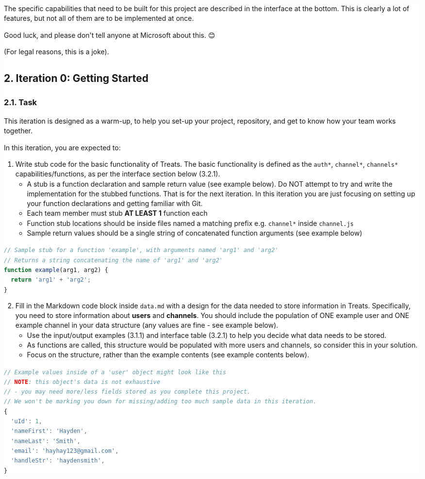 The specific capabilities that need to be built for this project are described in the interface at the bottom. This is clearly a lot of features, but not all of them are to be implemented at once.

Good luck, and please don't tell anyone at Microsoft about this. 😊

(For legal reasons, this is a joke).

## 2. Iteration 0: Getting Started

### 2.1. Task
This iteration is designed as a warm-up, to help you set-up your project, repository, and get to know how your team works together.

In this iteration, you are expected to:
1. Write stub code for the basic functionality of Treats. The basic functionality is defined as the `auth*`, `channel*`, `channels*` capabilities/functions, as per the interface section below (3.2.1).
    * A stub is a function declaration and sample return value (see example below). Do NOT attempt to try and write the implementation for the stubbed functions. That is for the next iteration. In this iteration you are just focusing on setting up your function declarations and getting familiar with Git.
    * Each team member must stub **AT LEAST 1** function each
    * Function stub locations should be inside files named a matching prefix e.g. `channel*` inside `channel.js`
    * Sample return values should be a single string of concatenated function arguments (see example below)
```javascript
// Sample stub for a function 'example', with arguments named 'arg1' and 'arg2'
// Returns a string concatenating the name of 'arg1' and 'arg2'
function example(arg1, arg2) {
  return 'arg1' + 'arg2';
}
```

2. Fill in the Markdown code block inside `data.md` with a design for the data needed to store information in Treats. Specifically, you need to store information about **users** and **channels**. You should include the population of ONE example user and ONE example channel in your data structure (any values are fine - see example below).
    * Use the input/output examples (3.1.1) and interface table (3.2.1) to help you decide what data needs to be stored.
    * As functions are called, this structure would be populated with more users and channels, so consider this in your solution.
    * Focus on the structure, rather than the example contents (see example contents below).
```javascript
// Example values inside of a 'user' object might look like this
// NOTE: this object's data is not exhaustive
// - you may need more/less fields stored as you complete this project. 
// We won't be marking you down for missing/adding too much sample data in this iteration.
{
  'uId': 1,
  'nameFirst': 'Hayden',
  'nameLast': 'Smith',
  'email': 'hayhay123@gmail.com',
  'handleStr': 'haydensmith',
}
```
